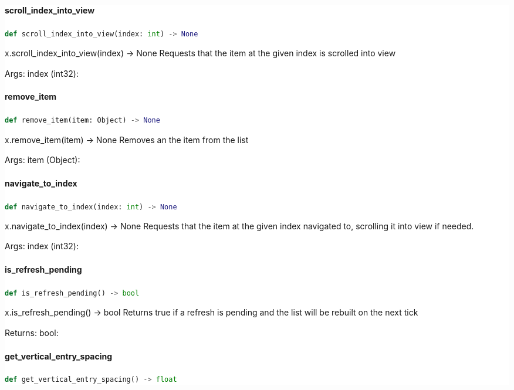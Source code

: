 <a id="unreal.ListView.scroll_index_into_view"></a>

#### scroll_index_into_view

```python
def scroll_index_into_view(index: int) -> None
```

x.scroll_index_into_view(index) -> None
Requests that the item at the given index is scrolled into view

Args:
    index (int32):

<a id="unreal.ListView.remove_item"></a>

#### remove_item

```python
def remove_item(item: Object) -> None
```

x.remove_item(item) -> None
Removes an the item from the list

Args:
    item (Object):

<a id="unreal.ListView.navigate_to_index"></a>

#### navigate_to_index

```python
def navigate_to_index(index: int) -> None
```

x.navigate_to_index(index) -> None
Requests that the item at the given index navigated to, scrolling it into view if needed.

Args:
    index (int32):

<a id="unreal.ListView.is_refresh_pending"></a>

#### is_refresh_pending

```python
def is_refresh_pending() -> bool
```

x.is_refresh_pending() -> bool
Returns true if a refresh is pending and the list will be rebuilt on the next tick

Returns:
    bool:

<a id="unreal.ListView.get_vertical_entry_spacing"></a>

#### get_vertical_entry_spacing

```python
def get_vertical_entry_spacing() -> float
```
